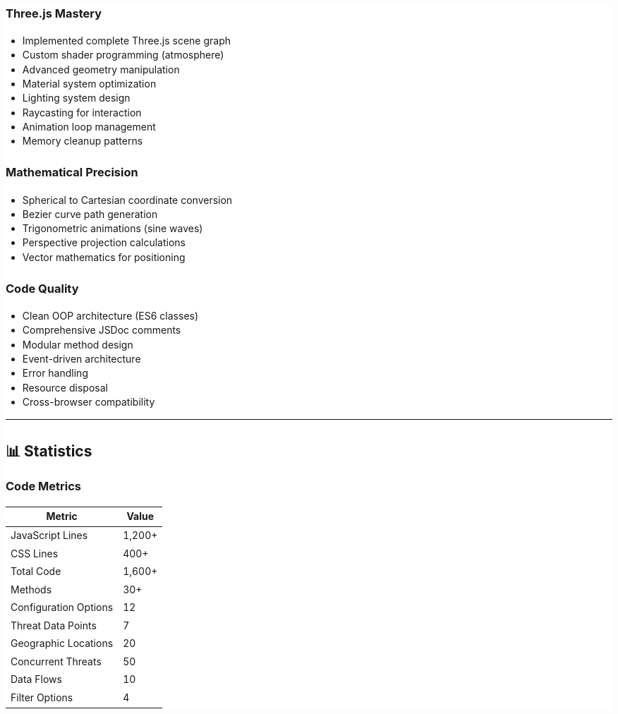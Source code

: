 ### **Three.js Mastery**

- Implemented complete Three.js scene graph
- Custom shader programming (atmosphere)
- Advanced geometry manipulation
- Material system optimization
- Lighting system design
- Raycasting for interaction
- Animation loop management
- Memory cleanup patterns

### **Mathematical Precision**

- Spherical to Cartesian coordinate conversion
- Bezier curve path generation
- Trigonometric animations (sine waves)
- Perspective projection calculations
- Vector mathematics for positioning

### **Code Quality**

- Clean OOP architecture (ES6 classes)
- Comprehensive JSDoc comments
- Modular method design
- Event-driven architecture
- Error handling
- Resource disposal
- Cross-browser compatibility

---

## 📊 Statistics

### **Code Metrics**

| Metric | Value |
|--------|-------|
| JavaScript Lines | 1,200+ |
| CSS Lines | 400+ |
| Total Code | 1,600+ |
| Methods | 30+ |
| Configuration Options | 12 |
| Threat Data Points | 7 |
| Geographic Locations | 20 |
| Concurrent Threats | 50 |
| Data Flows | 10 |
| Filter Options | 4 |
